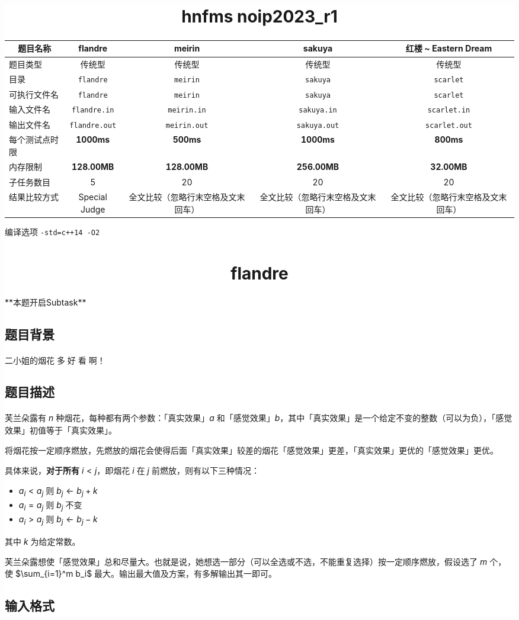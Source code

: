<div align='center'>
    <h1> hnfms noip2023_r1</h1>
</div>


| **题目名称**   | **flandre** |  meirin  |  sakuya  | 红楼 ~ Eastern Dream |
| -------------- | :------------: | :----------: | :----------: | :------------------: |
| 题目类型       |     传统型     |    传统型    |    传统型    |        传统型        |
| 目录           |    `flandre`    |    `meirin`    |    `sakuya`    |       `scarlet`       |
| 可执行文件名   |    `flandre`    |    `meirin`    |    `sakuya`    |       `scarlet`       |
| 输入文件名     |   `flandre.in`   |  `meirin.in`  |  `sakuya.in`  |      `scarlet.in`      |
| 输出文件名     |  `flandre.out`  |  `meirin.out`  |  `sakuya.out`  |     `scarlet.out`     |
| 每个测试点时限 |**$1000\text{ms}$**|**$500\text{ms}$**|**$1000\text{ms}$**|**$800\text{ms}$**|
| 内存限制 |**$128.00\text{MB}$**|**$128.00\text{MB}$**|**$256.00\text{MB}$**|**$32.00\text{MB}$**|
| 子任务数目     |  $5$ |  $20$  |  $20$  |                $20$                |
| 结果比较方式   | $\text{Special Judge}$ | 全文比较（忽略行末空格及文末回车） | 全文比较（忽略行末空格及文末回车） | 全文比较（忽略行末空格及文末回车） |

编译选项 `-std=c++14 -O2`

<div style="page-break-after:always;"></div>

<div align='center'>
    <h1> flandre</h1>
</div>
**本题开启Subtask**

## 题目背景

二小姐的烟花 多 好 看 啊！

## 题目描述

芙兰朵露有 $n$ 种烟花，每种都有两个参数：「真实效果」$a$ 和「感觉效果」$b$，其中「真实效果」是一个给定不变的整数（可以为负），「感觉效果」初值等于「真实效果」。

将烟花按一定顺序燃放，先燃放的烟花会使得后面「真实效果」较差的烟花「感觉效果」更差，「真实效果」更优的「感觉效果」更优。

具体来说，**对于所有** $i<j$，即烟花 $i$ 在 $j$ 前燃放，则有以下三种情况：

- $a_i < a_j$ 则 $b_j\gets b_j+k$
- $a_i = a_j$ 则 $b_j$ 不变
- $a_i > a_j$ 则 $b_j\gets b_j-k$

其中 $k$ 为给定常数。

芙兰朵露想使「感觉效果」总和尽量大。也就是说，她想选一部分（可以全选或不选，不能重复选择）按一定顺序燃放，假设选了 $m$ 个，使 $\sum_{i=1}^m b_i$ 最大。输出最大值及方案，有多解输出其一即可。

## 输入格式
